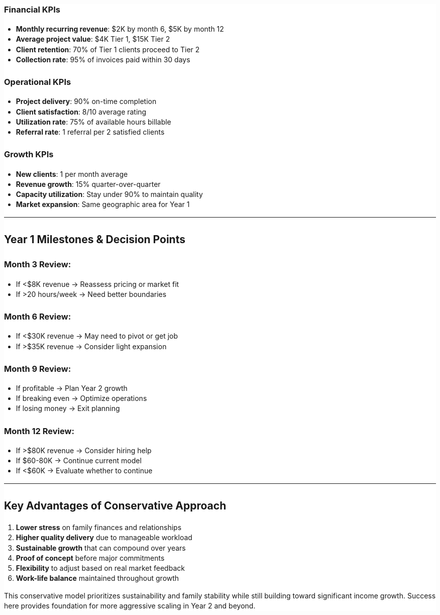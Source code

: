 ### **Financial KPIs**
- **Monthly recurring revenue**: $2K by month 6, $5K by month 12
- **Average project value**: $4K Tier 1, $15K Tier 2
- **Client retention**: 70% of Tier 1 clients proceed to Tier 2
- **Collection rate**: 95% of invoices paid within 30 days

### **Operational KPIs**
- **Project delivery**: 90% on-time completion
- **Client satisfaction**: 8/10 average rating
- **Utilization rate**: 75% of available hours billable
- **Referral rate**: 1 referral per 2 satisfied clients

### **Growth KPIs**
- **New clients**: 1 per month average
- **Revenue growth**: 15% quarter-over-quarter
- **Capacity utilization**: Stay under 90% to maintain quality
- **Market expansion**: Same geographic area for Year 1

---

## **Year 1 Milestones & Decision Points**

### **Month 3 Review**: 
- If <$8K revenue → Reassess pricing or market fit
- If >20 hours/week → Need better boundaries

### **Month 6 Review**:
- If <$30K revenue → May need to pivot or get job
- If >$35K revenue → Consider light expansion

### **Month 9 Review**:
- If profitable → Plan Year 2 growth
- If breaking even → Optimize operations
- If losing money → Exit planning

### **Month 12 Review**:
- If >$80K revenue → Consider hiring help
- If $60-80K → Continue current model  
- If <$60K → Evaluate whether to continue

---

## **Key Advantages of Conservative Approach**

1. **Lower stress** on family finances and relationships
2. **Higher quality delivery** due to manageable workload  
3. **Sustainable growth** that can compound over years
4. **Proof of concept** before major commitments
5. **Flexibility** to adjust based on real market feedback
6. **Work-life balance** maintained throughout growth

This conservative model prioritizes sustainability and family stability while still building toward significant income growth. Success here provides foundation for more aggressive scaling in Year 2 and beyond.